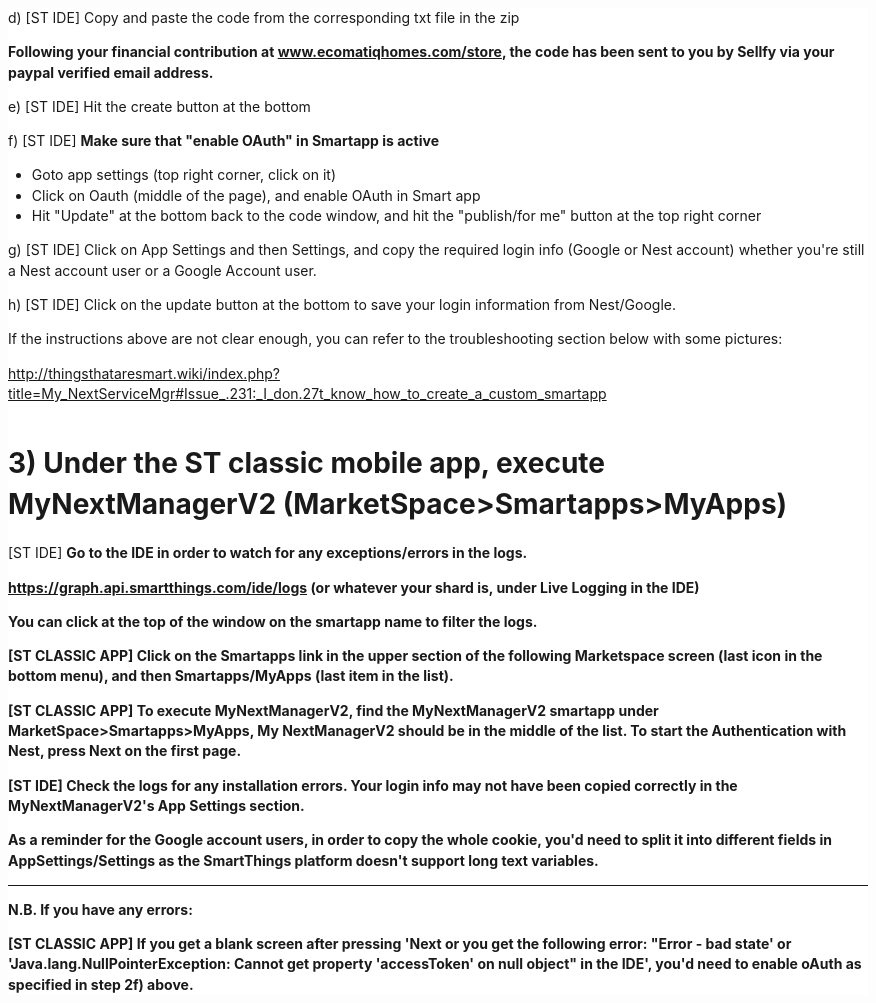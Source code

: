 d) [ST IDE] Copy and paste the code from the corresponding txt file in the zip  

<b>Following your financial contribution at www.ecomatiqhomes.com/store, the code has been sent to you by Sellfy via your paypal verified email address.</b>

e) [ST IDE] Hit the create button at the bottom

f) [ST IDE] <b>Make sure that "enable OAuth" in Smartapp is active </b>

* Goto app settings (top right corner, click on it)
* Click on Oauth (middle of the page), and enable OAuth in Smart app
* Hit "Update" at the bottom
 back to the code window, and hit the "publish/for me" button at the top right corner

g) [ST IDE] Click on App Settings and then Settings, and copy the required login info (Google or Nest account) whether you're still a Nest account user or a Google Account user.

h) [ST IDE] Click on the update button at the bottom to save your login information from Nest/Google.

If the instructions above are not clear enough, you can refer to the troubleshooting section below with some pictures:

http://thingsthataresmart.wiki/index.php?title=My_NextServiceMgr#Issue_.231:_I_don.27t_know_how_to_create_a_custom_smartapp


# 3) Under the ST classic mobile app, execute MyNextManagerV2 (MarketSpace>Smartapps>MyApps)

[ST IDE] <b>  Go to the IDE in order to watch for any exceptions/errors in the logs.
    
https://graph.api.smartthings.com/ide/logs (or whatever your shard is, under Live Logging in the IDE)

You can click at the top of the window on the smartapp name to filter the logs.

[ST CLASSIC APP] <b>Click on the Smartapps link in the upper section of the following Marketspace screen (last icon in the bottom menu), and then Smartapps/MyApps (last item in the list).</b>

[ST CLASSIC APP] To execute MyNextManagerV2, find the MyNextManagerV2 smartapp under MarketSpace>Smartapps>MyApps, My NextManagerV2 should be in the middle of the list. To start the Authentication with Nest, press Next on the first page.  

[ST IDE] <b> Check the logs for any installation errors.  Your login info may not have been copied correctly in the MyNextManagerV2's App Settings section.
    
As a reminder for the Google account users, in order to copy the whole cookie, you'd need to split it into different fields in AppSettings/Settings as the SmartThings platform doesn't support long text variables.
    
*************************************************************************************************************************************
N.B. If you have any errors:

[ST CLASSIC APP] If you get a blank screen after pressing 'Next or you get the following error: "Error - bad state' or 'Java.lang.NullPointerException: Cannot get property 'accessToken' on null object" in the IDE', you'd need to enable oAuth as specified in step 2f) above.
